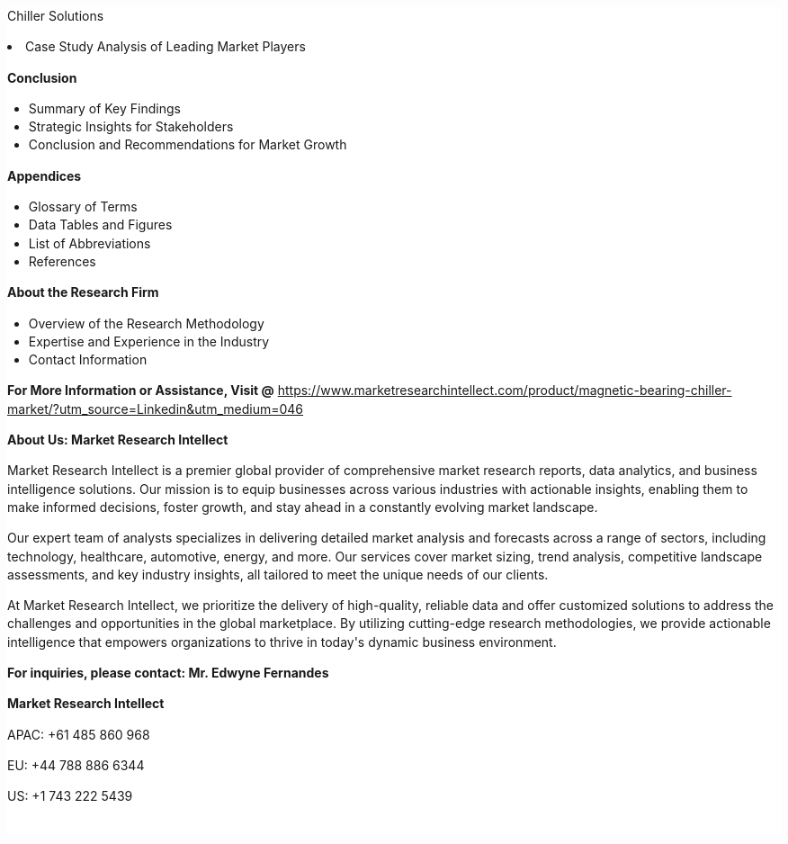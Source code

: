 Chiller Solutions</li><li>Case Study Analysis of Leading Market Players</li></ul><p><strong>Conclusion</strong></p><ul><li>Summary of Key Findings</li><li>Strategic Insights for Stakeholders</li><li>Conclusion and Recommendations for Market Growth</li></ul><p><strong>Appendices</strong></p><ul><li>Glossary of Terms</li><li>Data Tables and Figures</li><li>List of Abbreviations</li><li>References</li></ul><p><strong>About the Research Firm</strong></p><ul><li>Overview of the Research Methodology</li><li>Expertise and Experience in the Industry</li><li>Contact Information</li></ul></div><div class="article-main__content" data-test-id="publishing-text-block"><p><span class="font-[700]"><strong>For More Information or Assistance, Visit @</strong>&nbsp;<a href="https://www.marketresearchintellect.com/product/magnetic-bearing-chiller-market/?utm_source=Linkedin&utm_medium=046">https://www.marketresearchintellect.com/product/magnetic-bearing-chiller-market/?utm_source=Linkedin&utm_medium=046</a></span></p><p><strong>About Us: Market Research Intellect</strong></p><p>Market Research Intellect is a premier global provider of comprehensive market research reports, data analytics, and business intelligence solutions. Our mission is to equip businesses across various industries with actionable insights, enabling them to make informed decisions, foster growth, and stay ahead in a constantly evolving market landscape.</p><p>Our expert team of analysts specializes in delivering detailed market analysis and forecasts across a range of sectors, including technology, healthcare, automotive, energy, and more. Our services cover market sizing, trend analysis, competitive landscape assessments, and key industry insights, all tailored to meet the unique needs of our clients.</p><p>At Market Research Intellect, we prioritize the delivery of high-quality, reliable data and offer customized solutions to address the challenges and opportunities in the global marketplace. By utilizing cutting-edge research methodologies, we provide actionable intelligence that empowers organizations to thrive in today's dynamic business environment.</p><p><strong>For inquiries, please contact: Mr. Edwyne Fernandes</strong></p><p><strong>Market Research Intellect</strong></p><p>APAC: +61 485 860 968</p><p>EU: +44 788 886 6344</p><p>US: +1 743 222 5439</p></div><div class="article-main__content" data-test-id="publishing-text-block">&nbsp;</div>
